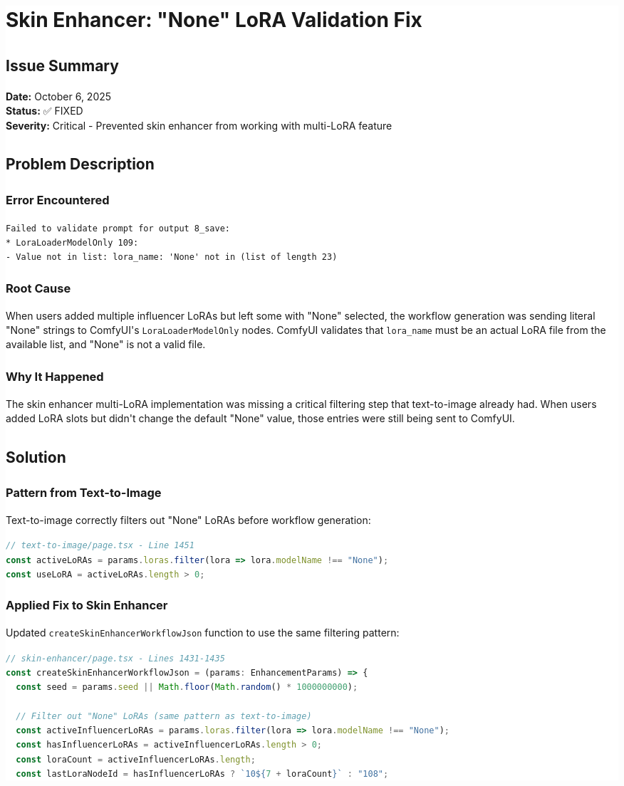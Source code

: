 # Skin Enhancer: "None" LoRA Validation Fix

## Issue Summary
**Date:** October 6, 2025  
**Status:** ✅ FIXED  
**Severity:** Critical - Prevented skin enhancer from working with multi-LoRA feature

## Problem Description

### Error Encountered
```
Failed to validate prompt for output 8_save:
* LoraLoaderModelOnly 109:
- Value not in list: lora_name: 'None' not in (list of length 23)
```

### Root Cause
When users added multiple influencer LoRAs but left some with "None" selected, the workflow generation was sending literal "None" strings to ComfyUI's `LoraLoaderModelOnly` nodes. ComfyUI validates that `lora_name` must be an actual LoRA file from the available list, and "None" is not a valid file.

### Why It Happened
The skin enhancer multi-LoRA implementation was missing a critical filtering step that text-to-image already had. When users added LoRA slots but didn't change the default "None" value, those entries were still being sent to ComfyUI.

## Solution

### Pattern from Text-to-Image
Text-to-image correctly filters out "None" LoRAs before workflow generation:

```typescript
// text-to-image/page.tsx - Line 1451
const activeLoRAs = params.loras.filter(lora => lora.modelName !== "None");
const useLoRA = activeLoRAs.length > 0;
```

### Applied Fix to Skin Enhancer
Updated `createSkinEnhancerWorkflowJson` function to use the same filtering pattern:

```typescript
// skin-enhancer/page.tsx - Lines 1431-1435
const createSkinEnhancerWorkflowJson = (params: EnhancementParams) => {
  const seed = params.seed || Math.floor(Math.random() * 1000000000);
  
  // Filter out "None" LoRAs (same pattern as text-to-image)
  const activeInfluencerLoRAs = params.loras.filter(lora => lora.modelName !== "None");
  const hasInfluencerLoRAs = activeInfluencerLoRAs.length > 0;
  const loraCount = activeInfluencerLoRAs.length;
  const lastLoraNodeId = hasInfluencerLoRAs ? `10${7 + loraCount}` : "108";
```

